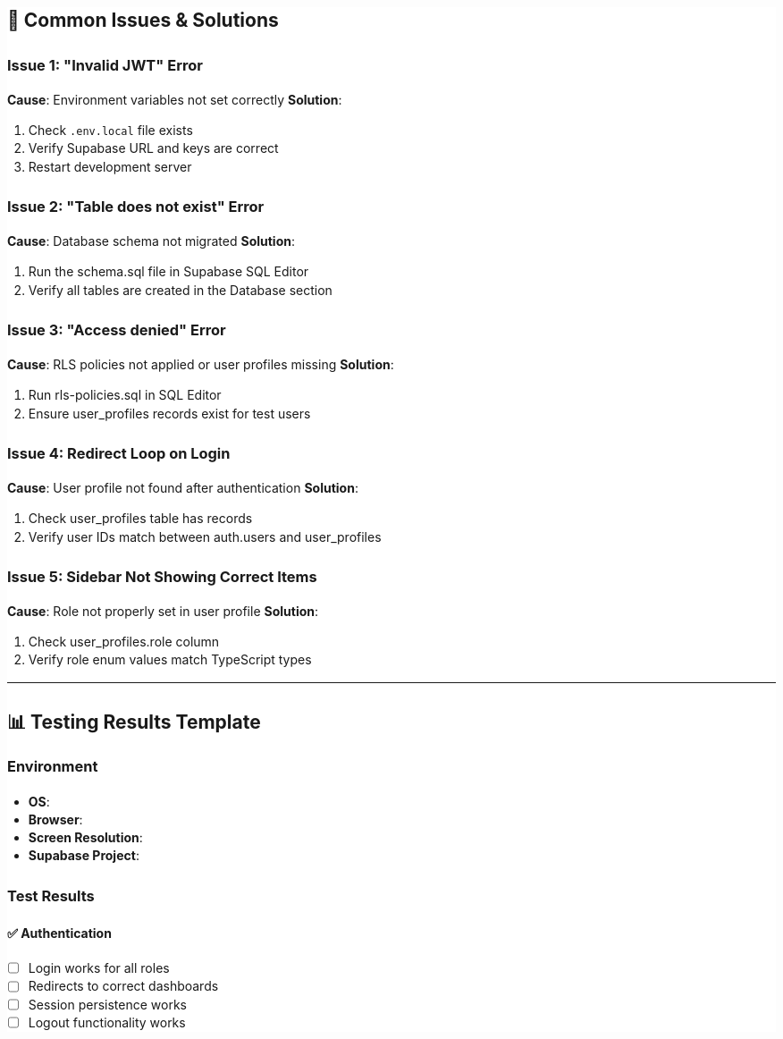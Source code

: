 
## 🐛 **Common Issues & Solutions**

### Issue 1: "Invalid JWT" Error
**Cause**: Environment variables not set correctly
**Solution**: 
1. Check `.env.local` file exists
2. Verify Supabase URL and keys are correct
3. Restart development server

### Issue 2: "Table does not exist" Error
**Cause**: Database schema not migrated
**Solution**:
1. Run the schema.sql file in Supabase SQL Editor
2. Verify all tables are created in the Database section

### Issue 3: "Access denied" Error
**Cause**: RLS policies not applied or user profiles missing
**Solution**:
1. Run rls-policies.sql in SQL Editor
2. Ensure user_profiles records exist for test users

### Issue 4: Redirect Loop on Login
**Cause**: User profile not found after authentication
**Solution**:
1. Check user_profiles table has records
2. Verify user IDs match between auth.users and user_profiles

### Issue 5: Sidebar Not Showing Correct Items
**Cause**: Role not properly set in user profile
**Solution**:
1. Check user_profiles.role column
2. Verify role enum values match TypeScript types

---

## 📊 **Testing Results Template**

### Environment
- **OS**: 
- **Browser**: 
- **Screen Resolution**: 
- **Supabase Project**: 

### Test Results

#### ✅ Authentication
- [ ] Login works for all roles
- [ ] Redirects to correct dashboards
- [ ] Session persistence works
- [ ] Logout functionality works

